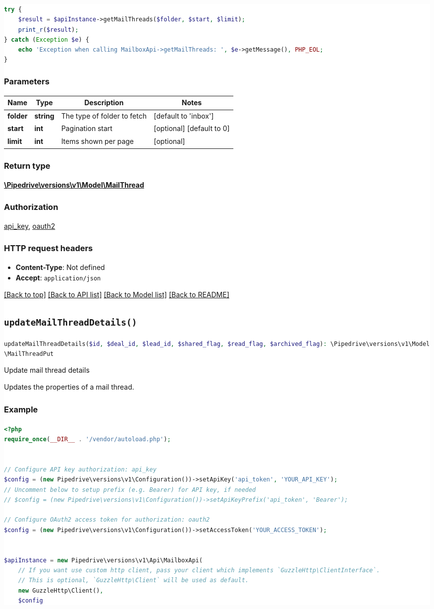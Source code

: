 ```php
try {
    $result = $apiInstance->getMailThreads($folder, $start, $limit);
    print_r($result);
} catch (Exception $e) {
    echo 'Exception when calling MailboxApi->getMailThreads: ', $e->getMessage(), PHP_EOL;
}
```

### Parameters

Name | Type | Description  | Notes
------------- | ------------- | ------------- | -------------
 **folder** | **string**| The type of folder to fetch | [default to &#39;inbox&#39;]
 **start** | **int**| Pagination start | [optional] [default to 0]
 **limit** | **int**| Items shown per page | [optional]

### Return type

[**\Pipedrive\versions\v1\Model\MailThread**](../Model/MailThread.md)

### Authorization

[api_key](../../README.md#api_key), [oauth2](../../README.md#oauth2)

### HTTP request headers

- **Content-Type**: Not defined
- **Accept**: `application/json`

[[Back to top]](#) [[Back to API list]](../../README.md#endpoints)
[[Back to Model list]](../../../../README.md#models)
[[Back to README]](../../../../README.md)

## `updateMailThreadDetails()`

```php
updateMailThreadDetails($id, $deal_id, $lead_id, $shared_flag, $read_flag, $archived_flag): \Pipedrive\versions\v1\Model\MailThreadPut
```

Update mail thread details

Updates the properties of a mail thread.

### Example

```php
<?php
require_once(__DIR__ . '/vendor/autoload.php');


// Configure API key authorization: api_key
$config = (new Pipedrive\versions\v1\Configuration())->setApiKey('api_token', 'YOUR_API_KEY');
// Uncomment below to setup prefix (e.g. Bearer) for API key, if needed
// $config = (new Pipedrive\versions\v1\Configuration())->setApiKeyPrefix('api_token', 'Bearer');

// Configure OAuth2 access token for authorization: oauth2
$config = (new Pipedrive\versions\v1\Configuration())->setAccessToken('YOUR_ACCESS_TOKEN');


$apiInstance = new Pipedrive\versions\v1\Api\MailboxApi(
    // If you want use custom http client, pass your client which implements `GuzzleHttp\ClientInterface`.
    // This is optional, `GuzzleHttp\Client` will be used as default.
    new GuzzleHttp\Client(),
    $config
```